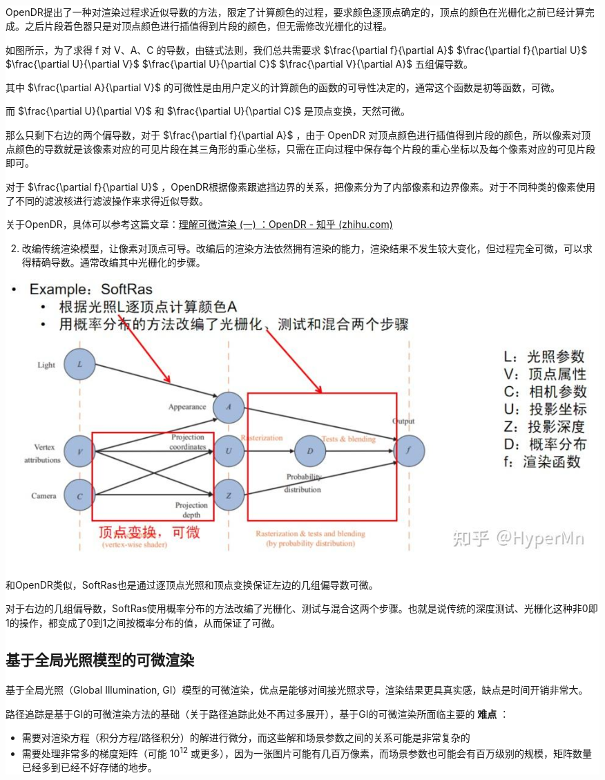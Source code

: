 OpenDR提出了一种对渲染过程求近似导数的方法，限定了计算颜色的过程，要求颜色逐顶点确定的，顶点的颜色在光栅化之前已经计算完成。之后片段着色器只是对顶点颜色进行插值得到片段的颜色，但无需修改光栅化的过程。

如图所示，为了求得 f 对 V、A、C 的导数，由链式法则，我们总共需要求  $\frac{\partial f}{\partial A}$   $\frac{\partial f}{\partial U}$   $\frac{\partial U}{\partial V}$   $\frac{\partial U}{\partial C}$   $\frac{\partial V}{\partial A}$  五组偏导数。

其中  $\frac{\partial A}{\partial V}$  的可微性是由用户定义的计算颜色的函数的可导性决定的，通常这个函数是初等函数，可微。

而  $\frac{\partial U}{\partial V}$  和  $\frac{\partial U}{\partial C}$  是顶点变换，天然可微。

那么只剩下右边的两个偏导数，对于  $\frac{\partial f}{\partial A}$  ，由于 OpenDR 对顶点颜色进行插值得到片段的颜色，所以像素对顶点颜色的导数就是该像素对应的可见片段在其三角形的重心坐标，只需在正向过程中保存每个片段的重心坐标以及每个像素对应的可见片段即可。

对于  $\frac{\partial f}{\partial U}$  ，OpenDR根据像素跟遮挡边界的关系，把像素分为了内部像素和边界像素。对于不同种类的像素使用了不同的滤波核进行滤波操作来求得近似导数。

关于OpenDR，具体可以参考这篇文章：[理解可微渲染 (一) ：OpenDR - 知乎 (zhihu.com)](https://zhuanlan.zhihu.com/p/584510853)

2. 改编传统渲染模型，让像素对顶点可导。改编后的渲染方法依然拥有渲染的能力，渲染结果不发生较大变化，但过程完全可微，可以求得精确导数。通常改编其中光栅化的步骤。

![SoftRas的渲染管线](zhimg.com/v2-db27a65c911a8fae3353425ef531516f_r.jpg)

和OpenDR类似，SoftRas也是通过逐顶点光照和顶点变换保证左边的几组偏导数可微。

对于右边的几组偏导数，SoftRas使用概率分布的方法改编了光栅化、测试与混合这两个步骤。也就是说传统的深度测试、光栅化这种非0即1的操作，都变成了0到1之间按概率分布的值，从而保证了可微。

## 基于全局光照模型的可微渲染

基于全局光照（Global Illumination, GI）模型的可微渲染，优点是能够对间接光照求导，渲染结果更具真实感，缺点是时间开销非常大。

路径追踪是基于GI的可微渲染方法的基础（关于路径追踪此处不再过多展开），基于GI的可微渲染所面临主要的 **难点** ：

* 需要对渲染方程（积分方程/路径积分）的解进行微分，而这些解和场景参数之间的关系可能是非常复杂的
* 需要处理非常多的梯度矩阵（可能  $10^{12}$  或更多），因为一张图片可能有几百万像素，而场景参数也可能会有百万级别的规模，矩阵数量已经多到已经不好存储的地步。
